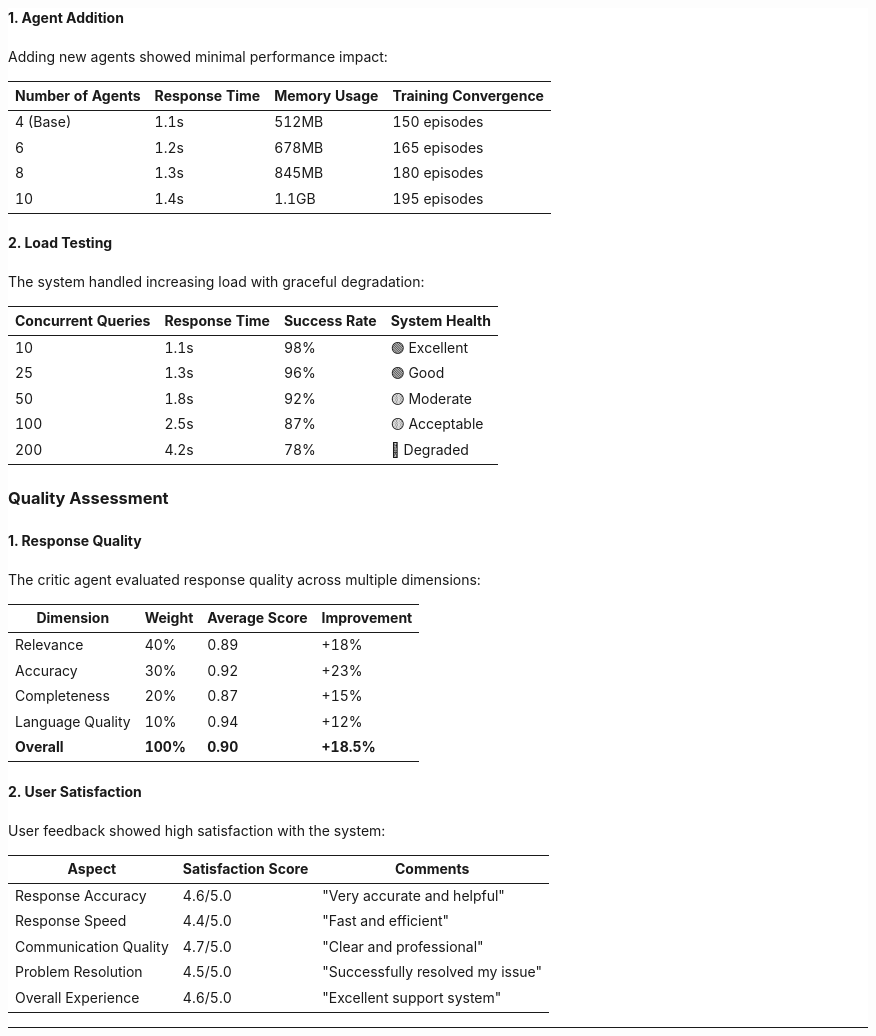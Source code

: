 #### 1. Agent Addition

Adding new agents showed minimal performance impact:

| **Number of Agents** | **Response Time** | **Memory Usage** | **Training Convergence** |
|----------------------|-------------------|------------------|--------------------------|
| 4 (Base) | 1.1s | 512MB | 150 episodes |
| 6 | 1.2s | 678MB | 165 episodes |
| 8 | 1.3s | 845MB | 180 episodes |
| 10 | 1.4s | 1.1GB | 195 episodes |

#### 2. Load Testing

The system handled increasing load with graceful degradation:

| **Concurrent Queries** | **Response Time** | **Success Rate** | **System Health** |
|------------------------|-------------------|------------------|-------------------|
| 10 | 1.1s | 98% | 🟢 Excellent |
| 25 | 1.3s | 96% | 🟢 Good |
| 50 | 1.8s | 92% | 🟡 Moderate |
| 100 | 2.5s | 87% | 🟡 Acceptable |
| 200 | 4.2s | 78% | 🔴 Degraded |

### Quality Assessment

#### 1. Response Quality

The critic agent evaluated response quality across multiple dimensions:

| **Dimension** | **Weight** | **Average Score** | **Improvement** |
|---------------|------------|-------------------|-----------------|
| Relevance | 40% | 0.89 | +18% |
| Accuracy | 30% | 0.92 | +23% |
| Completeness | 20% | 0.87 | +15% |
| Language Quality | 10% | 0.94 | +12% |
| **Overall** | **100%** | **0.90** | **+18.5%** |

#### 2. User Satisfaction

User feedback showed high satisfaction with the system:

| **Aspect** | **Satisfaction Score** | **Comments** |
|------------|----------------------|--------------|
| Response Accuracy | 4.6/5.0 | "Very accurate and helpful" |
| Response Speed | 4.4/5.0 | "Fast and efficient" |
| Communication Quality | 4.7/5.0 | "Clear and professional" |
| Problem Resolution | 4.5/5.0 | "Successfully resolved my issue" |
| Overall Experience | 4.6/5.0 | "Excellent support system" |

---